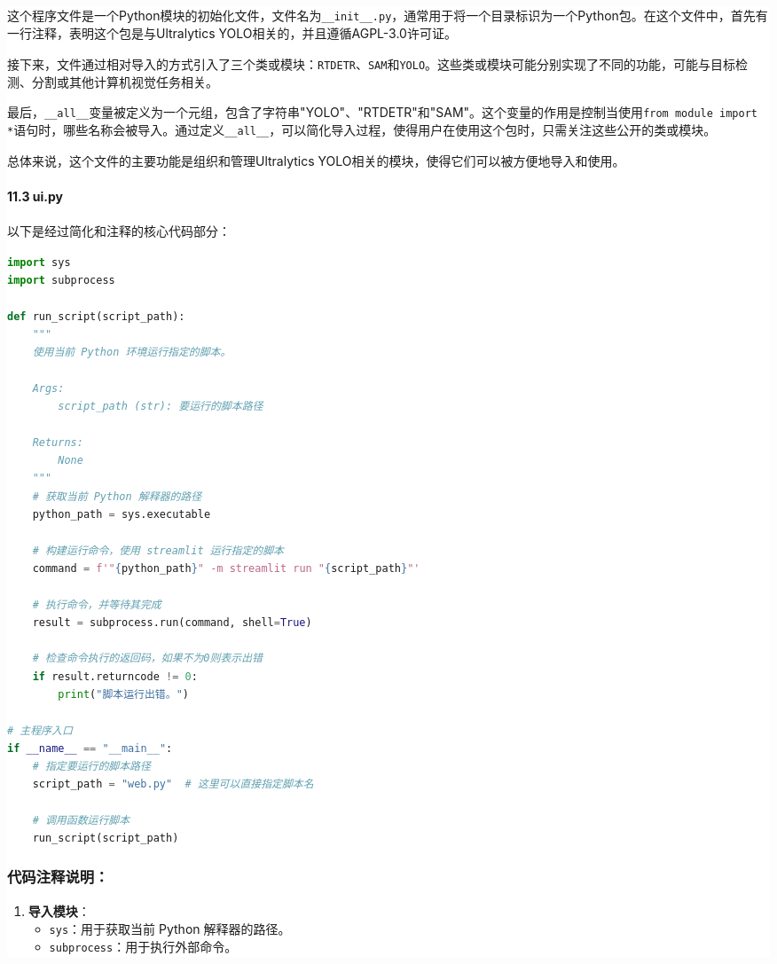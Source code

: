 这个程序文件是一个Python模块的初始化文件，文件名为`__init__.py`，通常用于将一个目录标识为一个Python包。在这个文件中，首先有一行注释，表明这个包是与Ultralytics YOLO相关的，并且遵循AGPL-3.0许可证。

接下来，文件通过相对导入的方式引入了三个类或模块：`RTDETR`、`SAM`和`YOLO`。这些类或模块可能分别实现了不同的功能，可能与目标检测、分割或其他计算机视觉任务相关。

最后，`__all__`变量被定义为一个元组，包含了字符串"YOLO"、"RTDETR"和"SAM"。这个变量的作用是控制当使用`from module import *`语句时，哪些名称会被导入。通过定义`__all__`，可以简化导入过程，使得用户在使用这个包时，只需关注这些公开的类或模块。

总体来说，这个文件的主要功能是组织和管理Ultralytics YOLO相关的模块，使得它们可以被方便地导入和使用。

#### 11.3 ui.py

以下是经过简化和注释的核心代码部分：

```python
import sys
import subprocess

def run_script(script_path):
    """
    使用当前 Python 环境运行指定的脚本。

    Args:
        script_path (str): 要运行的脚本路径

    Returns:
        None
    """
    # 获取当前 Python 解释器的路径
    python_path = sys.executable

    # 构建运行命令，使用 streamlit 运行指定的脚本
    command = f'"{python_path}" -m streamlit run "{script_path}"'

    # 执行命令，并等待其完成
    result = subprocess.run(command, shell=True)
    
    # 检查命令执行的返回码，如果不为0则表示出错
    if result.returncode != 0:
        print("脚本运行出错。")

# 主程序入口
if __name__ == "__main__":
    # 指定要运行的脚本路径
    script_path = "web.py"  # 这里可以直接指定脚本名

    # 调用函数运行脚本
    run_script(script_path)
```

### 代码注释说明：
1. **导入模块**：
   - `sys`：用于获取当前 Python 解释器的路径。
   - `subprocess`：用于执行外部命令。

